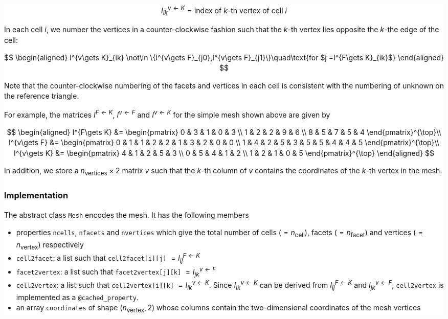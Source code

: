 $$
I^{v\gets K}_{ik} = \text{index of $k$-th vertex of cell $i$}
$$

In each cell $i$, we number the vertices in a counter-clockwise fashion such that the $k$-th vertex lies opposite the $k$-the edge of the cell:

$$
\begin{aligned}
I^{v\gets K}_{ik} \not\in \{I^{v\gets F}_{j0},I^{v\gets F}_{j1}\}\quad\text{for $j =I^{F\gets K}_{ik}$}
\end{aligned}
$$

Note that the counter-clockwise numbering of the facets and vertices in each cell is consistent with the numbering of unknown on the reference triangle.

For example, the matrices $I^{F\gets K}$, $I^{v\gets F}$ and $I^{v\gets K}$ for the simple mesh shown above are given by

$$
\begin{aligned}
I^{F\gets K} &= \begin{pmatrix}
0 & 3 & 1 & 0 & 3 \\
1 & 2 & 2 & 9 & 6 \\
8 & 5 & 7 & 5 & 4
\end{pmatrix}^{\top}\\
I^{v\gets F} &= \begin{pmatrix}
0 & 1 & 1 & 2 & 2 & 1 & 3 & 2 & 0 & 0 \\
1 & 4 & 2 & 5 & 3 & 5 & 5 & 4 & 4 & 5
\end{pmatrix}^{\top}\\
I^{v\gets K} &= \begin{pmatrix}
4 & 1 & 2 & 5 & 3 \\
0 & 5 & 4 & 1 & 2 \\
1 & 2 & 1 & 0 & 5
\end{pmatrix}^{\top}
\end{aligned}
$$

In addition, we store a $n_{\text{vertices}}\times 2$ matrix $v$ such that the $k$-th column of $v$ contains the coordinates of the $k$-th vertex in the mesh.

### Implementation
The abstract class `Mesh` encodes the mesh. It has the following members

* properties `ncells`, `nfacets` and `nvertices` which give the total number of cells ($=n_{\text{cell}}$), facets ($=n_{\text{facet}}$) and vertices ($=n_{\text{vertex}}$) respectively
* `cell2facet`: a list such that `cell2facet[i][j]` $= I^{F\gets K}_{ij}$
* `facet2vertex`: a list such that `facet2vertex[j][k]` $= I^{v\gets F}_{jk}$
* `cell2vertex`: a list such that `cell2vertex[i][k]` $= I^{v\gets K}_{ik}$. Since $I^{v\gets K}_{ik}$ can be derived from $I^{F\gets K}_{ij}$ and $I^{v\gets F}_{jk}$, `cell2vertex` is implemented as a `@cached_property`.
* an array `coordinates` of shape $(n_{\text{vertex}},2)$ whose columns contain the two-dimensional coordinates of the mesh vertices
